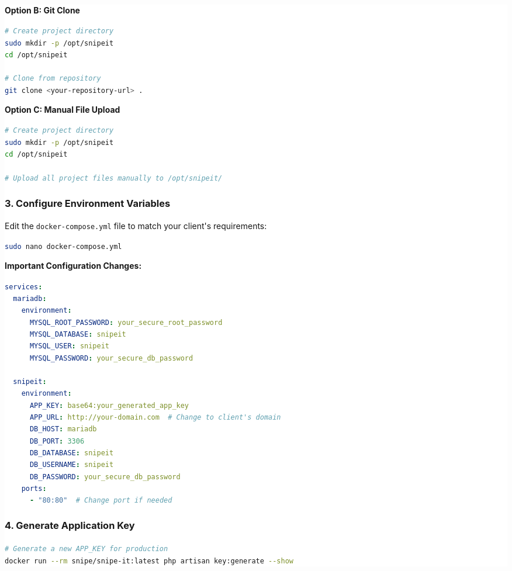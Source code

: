 **Option B: Git Clone**

```bash
# Create project directory
sudo mkdir -p /opt/snipeit
cd /opt/snipeit

# Clone from repository
git clone <your-repository-url> .
```

**Option C: Manual File Upload**

```bash
# Create project directory
sudo mkdir -p /opt/snipeit
cd /opt/snipeit

# Upload all project files manually to /opt/snipeit/
```

### 3. Configure Environment Variables

Edit the `docker-compose.yml` file to match your client's requirements:

```bash
sudo nano docker-compose.yml
```

**Important Configuration Changes:**

```yaml
services:
  mariadb:
    environment:
      MYSQL_ROOT_PASSWORD: your_secure_root_password
      MYSQL_DATABASE: snipeit
      MYSQL_USER: snipeit
      MYSQL_PASSWORD: your_secure_db_password

  snipeit:
    environment:
      APP_KEY: base64:your_generated_app_key
      APP_URL: http://your-domain.com  # Change to client's domain
      DB_HOST: mariadb
      DB_PORT: 3306
      DB_DATABASE: snipeit
      DB_USERNAME: snipeit
      DB_PASSWORD: your_secure_db_password
    ports:
      - "80:80"  # Change port if needed
```

### 4. Generate Application Key

```bash
# Generate a new APP_KEY for production
docker run --rm snipe/snipe-it:latest php artisan key:generate --show
```

